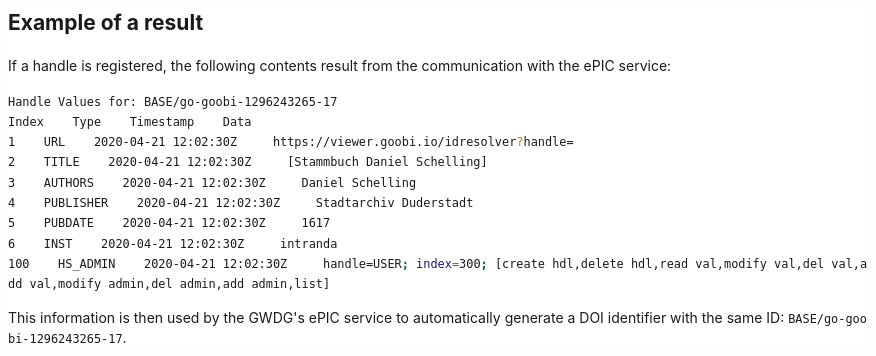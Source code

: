 
## Example of a result
If a handle is registered, the following contents result from the communication with the ePIC service:

```bash
Handle Values for: BASE/go-goobi-1296243265-17
Index    Type    Timestamp    Data
1    URL    2020-04-21 12:02:30Z     https://viewer.goobi.io/idresolver?handle=
2    TITLE    2020-04-21 12:02:30Z     [Stammbuch Daniel Schelling]
3    AUTHORS    2020-04-21 12:02:30Z     Daniel Schelling
4    PUBLISHER    2020-04-21 12:02:30Z     Stadtarchiv Duderstadt
5    PUBDATE    2020-04-21 12:02:30Z     1617
6    INST    2020-04-21 12:02:30Z     intranda
100    HS_ADMIN    2020-04-21 12:02:30Z     handle=USER; index=300; [create hdl,delete hdl,read val,modify val,del val,add val,modify admin,del admin,add admin,list]
```

This information is then used by the GWDG's ePIC service to automatically generate a DOI identifier with the same ID: `BASE/go-goobi-1296243265-17`.